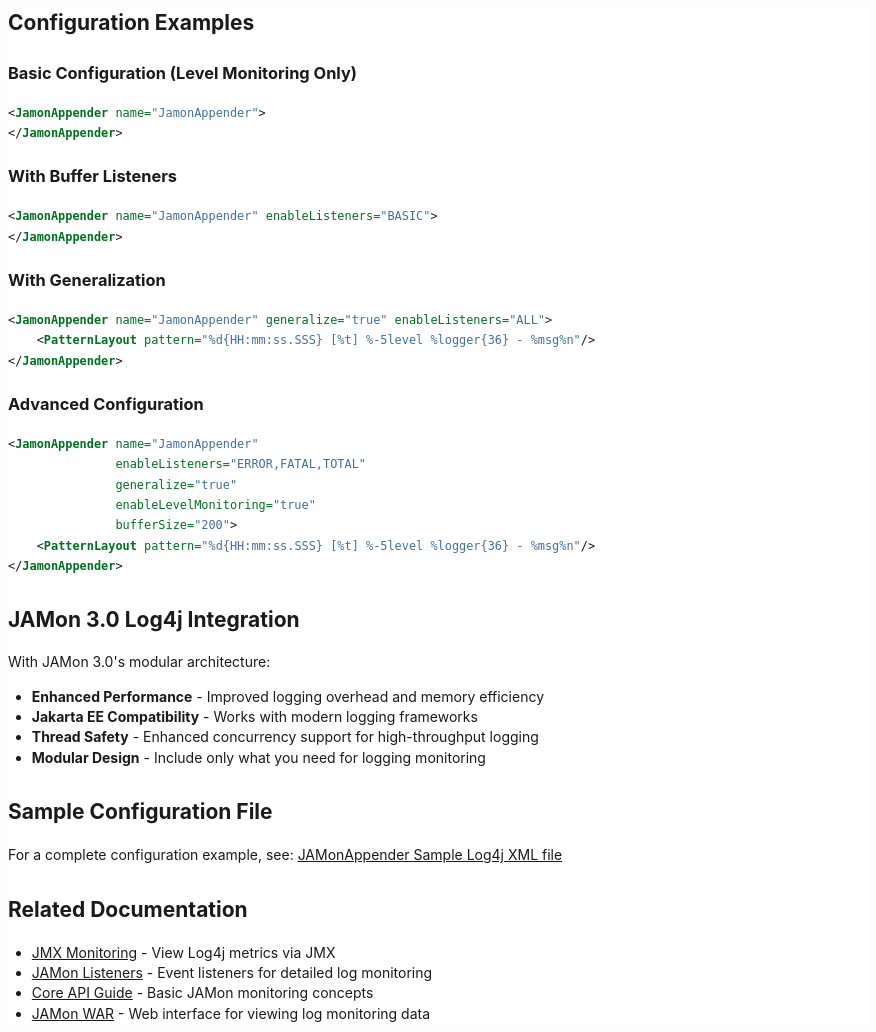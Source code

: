 ## Configuration Examples

### Basic Configuration (Level Monitoring Only)
```xml
<JamonAppender name="JamonAppender">
</JamonAppender>
```

### With Buffer Listeners
```xml
<JamonAppender name="JamonAppender" enableListeners="BASIC">
</JamonAppender>
```

### With Generalization
```xml
<JamonAppender name="JamonAppender" generalize="true" enableListeners="ALL">
    <PatternLayout pattern="%d{HH:mm:ss.SSS} [%t] %-5level %logger{36} - %msg%n"/>
</JamonAppender>
```

### Advanced Configuration
```xml
<JamonAppender name="JamonAppender" 
               enableListeners="ERROR,FATAL,TOTAL" 
               generalize="true"
               enableLevelMonitoring="true"
               bufferSize="200">
    <PatternLayout pattern="%d{HH:mm:ss.SSS} [%t] %-5level %logger{36} - %msg%n"/>
</JamonAppender>
```

## JAMon 3.0 Log4j Integration

With JAMon 3.0's modular architecture:
- **Enhanced Performance** - Improved logging overhead and memory efficiency
- **Jakarta EE Compatibility** - Works with modern logging frameworks
- **Thread Safety** - Enhanced concurrency support for high-throughput logging
- **Modular Design** - Include only what you need for logging monitoring

## Sample Configuration File

For a complete configuration example, see: [JAMonAppender Sample Log4j XML file](../src/LegacyJAMonUsersGuide285/log4j_jamonappender.xml)

## Related Documentation

- [JMX Monitoring](jmx-monitoring.md) - View Log4j metrics via JMX
- [JAMon Listeners](listeners.md) - Event listeners for detailed log monitoring
- [Core API Guide](core-api.md) - Basic JAMon monitoring concepts
- [JAMon WAR](jamon-war.md) - Web interface for viewing log monitoring data